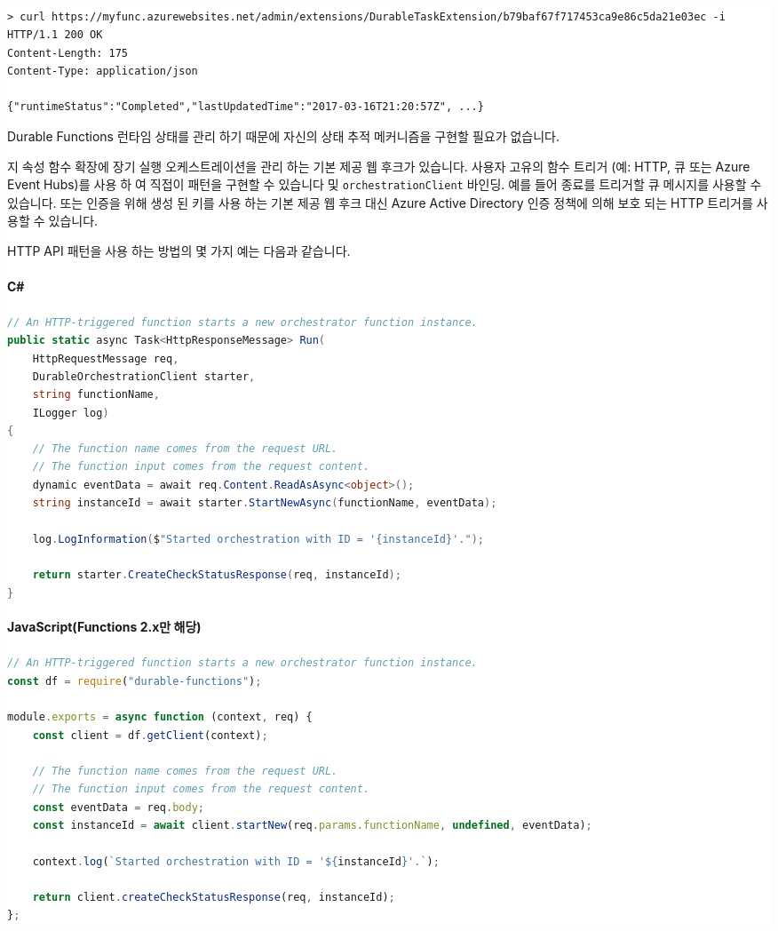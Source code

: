 ```
> curl https://myfunc.azurewebsites.net/admin/extensions/DurableTaskExtension/b79baf67f717453ca9e86c5da21e03ec -i
HTTP/1.1 200 OK
Content-Length: 175
Content-Type: application/json

{"runtimeStatus":"Completed","lastUpdatedTime":"2017-03-16T21:20:57Z", ...}
```

Durable Functions 런타임 상태를 관리 하기 때문에 자신의 상태 추적 메커니즘을 구현할 필요가 없습니다.

지 속성 함수 확장에 장기 실행 오케스트레이션을 관리 하는 기본 제공 웹 후크가 있습니다. 사용자 고유의 함수 트리거 (예: HTTP, 큐 또는 Azure Event Hubs)를 사용 하 여 직접이 패턴을 구현할 수 있습니다 및 `orchestrationClient` 바인딩. 예를 들어 종료를 트리거할 큐 메시지를 사용할 수 있습니다. 또는 인증을 위해 생성 된 키를 사용 하는 기본 제공 웹 후크 대신 Azure Active Directory 인증 정책에 의해 보호 되는 HTTP 트리거를 사용할 수 있습니다.

HTTP API 패턴을 사용 하는 방법의 몇 가지 예는 다음과 같습니다.

#### <a name="c"></a>C#

```csharp
// An HTTP-triggered function starts a new orchestrator function instance.
public static async Task<HttpResponseMessage> Run(
    HttpRequestMessage req,
    DurableOrchestrationClient starter,
    string functionName,
    ILogger log)
{
    // The function name comes from the request URL.
    // The function input comes from the request content.
    dynamic eventData = await req.Content.ReadAsAsync<object>();
    string instanceId = await starter.StartNewAsync(functionName, eventData);

    log.LogInformation($"Started orchestration with ID = '{instanceId}'.");

    return starter.CreateCheckStatusResponse(req, instanceId);
}
```

#### <a name="javascript-functions-2x-only"></a>JavaScript(Functions 2.x만 해당)

```javascript
// An HTTP-triggered function starts a new orchestrator function instance.
const df = require("durable-functions");

module.exports = async function (context, req) {
    const client = df.getClient(context);

    // The function name comes from the request URL.
    // The function input comes from the request content.
    const eventData = req.body;
    const instanceId = await client.startNew(req.params.functionName, undefined, eventData);

    context.log(`Started orchestration with ID = '${instanceId}'.`);

    return client.createCheckStatusResponse(req, instanceId);
};
```

